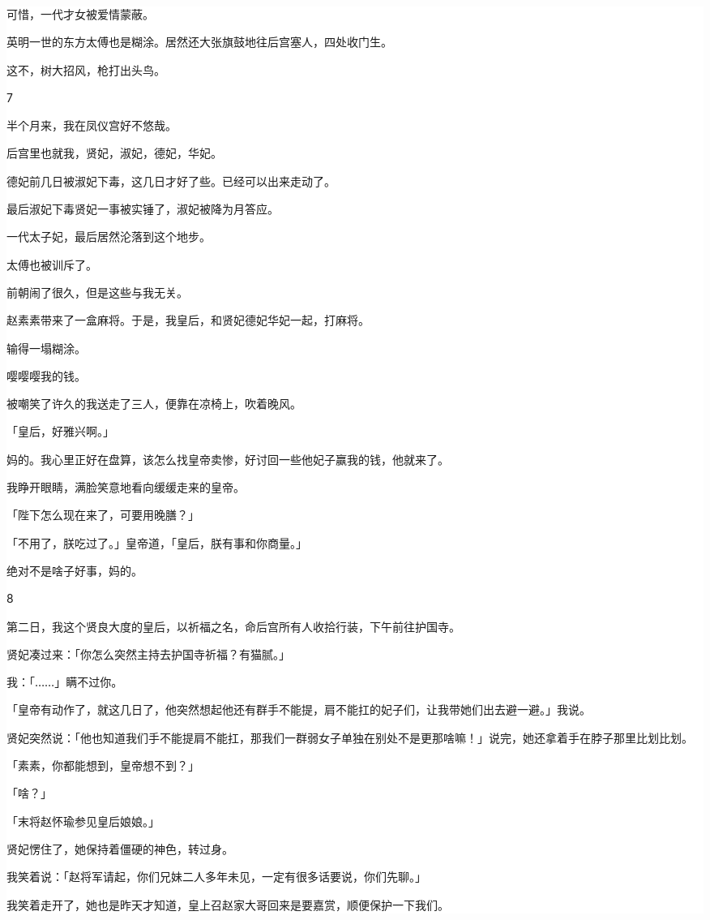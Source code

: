可惜，一代才女被爱情蒙蔽。

英明一世的东方太傅也是糊涂。居然还大张旗鼓地往后宫塞人，四处收门生。

这不，树大招风，枪打出头鸟。

7

半个月来，我在凤仪宫好不悠哉。

后宫里也就我，贤妃，淑妃，德妃，华妃。

德妃前几日被淑妃下毒，这几日才好了些。已经可以出来走动了。

最后淑妃下毒贤妃一事被实锤了，淑妃被降为月答应。

一代太子妃，最后居然沦落到这个地步。

太傅也被训斥了。

前朝闹了很久，但是这些与我无关。

赵素素带来了一盒麻将。于是，我皇后，和贤妃德妃华妃一起，打麻将。

输得一塌糊涂。

嘤嘤嘤我的钱。

被嘲笑了许久的我送走了三人，便靠在凉椅上，吹着晚风。

「皇后，好雅兴啊。」

妈的。我心里正好在盘算，该怎么找皇帝卖惨，好讨回一些他妃子赢我的钱，他就来了。

我睁开眼睛，满脸笑意地看向缓缓走来的皇帝。

「陛下怎么现在来了，可要用晚膳？」

「不用了，朕吃过了。」皇帝道，「皇后，朕有事和你商量。」

绝对不是啥子好事，妈的。

8

第二日，我这个贤良大度的皇后，以祈福之名，命后宫所有人收拾行装，下午前往护国寺。

贤妃凑过来：「你怎么突然主持去护国寺祈福？有猫腻。」

我：「……」瞒不过你。

「皇帝有动作了，就这几日了，他突然想起他还有群手不能提，肩不能扛的妃子们，让我带她们出去避一避。」我说。

贤妃突然说：「他也知道我们手不能提肩不能扛，那我们一群弱女子单独在别处不是更那啥嘛！」说完，她还拿着手在脖子那里比划比划。

「素素，你都能想到，皇帝想不到？」

「啥？」

「末将赵怀瑜参见皇后娘娘。」

贤妃愣住了，她保持着僵硬的神色，转过身。

我笑着说：「赵将军请起，你们兄妹二人多年未见，一定有很多话要说，你们先聊。」

我笑着走开了，她也是昨天才知道，皇上召赵家大哥回来是要嘉赏，顺便保护一下我们。
